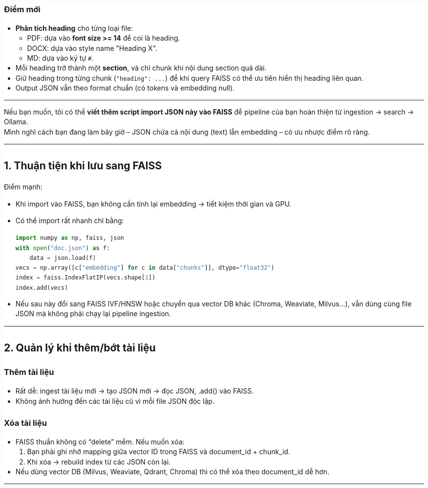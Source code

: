 
### **Điểm mới**

- **Phân tích heading** cho từng loại file:
  - PDF: dựa vào **font size >= 14** để coi là heading.
  - DOCX: dựa vào style name "Heading X".
  - MD: dựa vào ký tự `#`.
- Mỗi heading trở thành một **section**, và chỉ chunk khi nội dung section quá dài.
- Giữ heading trong từng chunk (`"heading": ...`) để khi query FAISS có thể ưu tiên hiển thị heading liên quan.
- Output JSON vẫn theo format chuẩn (có tokens và embedding null).

---

Nếu bạn muốn, tôi có thể **viết thêm script import JSON này vào FAISS** để pipeline của bạn hoàn thiện từ ingestion → search → Ollama.  
Mình nghĩ cách bạn đang làm bây giờ – JSON chứa cả nội dung (text) lẫn embedding – có ưu nhược điểm rõ ràng.

---

## 1. Thuận tiện khi lưu sang FAISS

Điểm mạnh:

- Khi import vào FAISS, bạn không cần tính lại embedding → tiết kiệm thời gian và GPU.
- Có thể import rất nhanh chỉ bằng:

  ```python
  import numpy as np, faiss, json
  with open("doc.json") as f:
      data = json.load(f)
  vecs = np.array([c["embedding"] for c in data["chunks"]], dtype="float32")
  index = faiss.IndexFlatIP(vecs.shape[1])
  index.add(vecs)
  ```
- Nếu sau này đổi sang FAISS IVF/HNSW hoặc chuyển qua vector DB khác (Chroma, Weaviate, Milvus…), vẫn dùng cùng file JSON mà không phải chạy lại pipeline ingestion.

---

## 2. Quản lý khi thêm/bớt tài liệu

### Thêm tài liệu

- Rất dễ: ingest tài liệu mới → tạo JSON mới → đọc JSON, .add() vào FAISS.
- Không ảnh hưởng đến các tài liệu cũ vì mỗi file JSON độc lập.

### Xóa tài liệu

- FAISS thuần không có “delete” mềm. Nếu muốn xóa:
  1. Bạn phải ghi nhớ mapping giữa vector ID trong FAISS và document_id + chunk_id.
  2. Khi xóa → rebuild index từ các JSON còn lại.
- Nếu dùng vector DB (Milvus, Weaviate, Qdrant, Chroma) thì có thể xóa theo document_id dễ hơn.

---